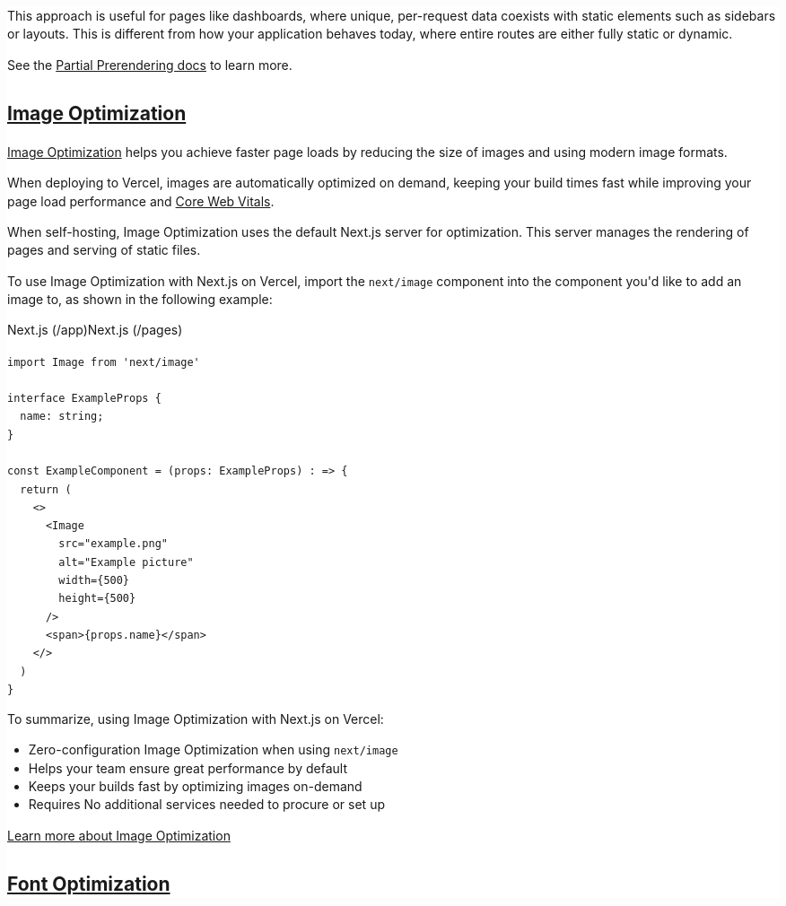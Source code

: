 This approach is useful for pages like dashboards, where unique, per-request data coexists with static elements such as sidebars or layouts. This is different from how your application behaves today, where entire routes are either fully static or dynamic.

See the [Partial Prerendering docs](https://nextjs.org/docs/app/api-reference/next-config-js/partial-prerendering) to learn more.

## [Image Optimization](#image-optimization)

[Image Optimization](/docs/image-optimization) helps you achieve faster page loads by reducing the size of images and using modern image formats.

When deploying to Vercel, images are automatically optimized on demand, keeping your build times fast while improving your page load performance and [Core Web Vitals](/docs/speed-insights).

When self-hosting, Image Optimization uses the default Next.js server for optimization. This server manages the rendering of pages and serving of static files.

To use Image Optimization with Next.js on Vercel, import the `next/image` component into the component you'd like to add an image to, as shown in the following example:

Next.js (/app)Next.js (/pages)

```
import Image from 'next/image'
 
interface ExampleProps {
  name: string;
}
 
const ExampleComponent = (props: ExampleProps) : => {
  return (
    <>
      <Image
        src="example.png"
        alt="Example picture"
        width={500}
        height={500}
      />
      <span>{props.name}</span>
    </>
  )
}
```

To summarize, using Image Optimization with Next.js on Vercel:

*   Zero-configuration Image Optimization when using `next/image`
*   Helps your team ensure great performance by default
*   Keeps your builds fast by optimizing images on-demand
*   Requires No additional services needed to procure or set up

[Learn more about Image Optimization](/docs/image-optimization)

## [Font Optimization](#font-optimization)
